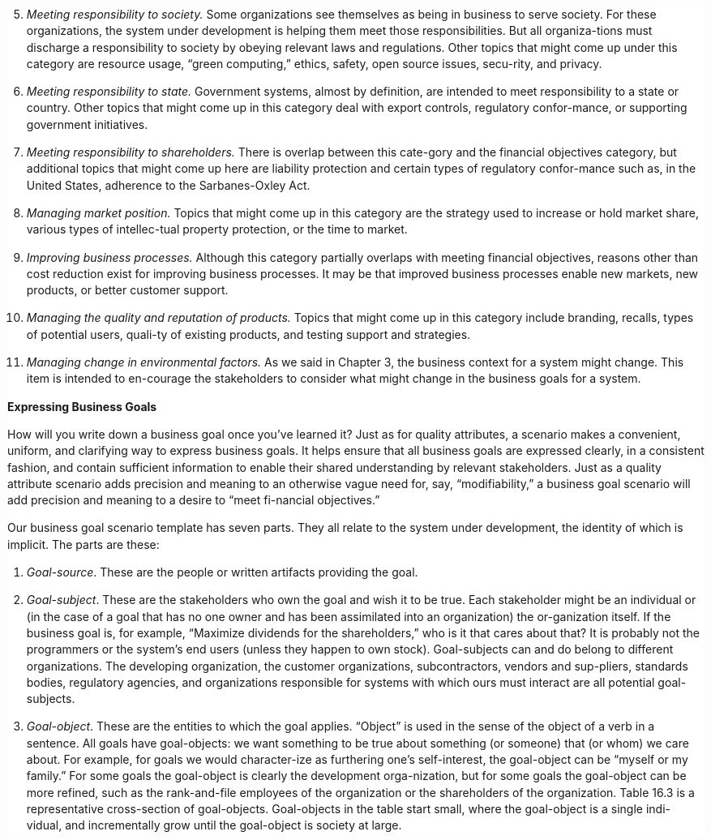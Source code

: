 5. _Meeting responsibility to society._ Some organizations see themselves as being in business to serve society. For these organizations, the system under development is helping them meet those responsibilities. But all organiza-tions must discharge a responsibility to society by obeying relevant laws and regulations. Other topics that might come up under this category are resource usage, “green computing,” ethics, safety, open source issues, secu-rity, and privacy.

6. _Meeting responsibility to state._ Government systems, almost by definition, are intended to meet responsibility to a state or country. Other topics that might come up in this category deal with export controls, regulatory confor-mance, or supporting government initiatives.

7. _Meeting responsibility to shareholders._ There is overlap between this cate-gory and the financial objectives category, but additional topics that might come up here are liability protection and certain types of regulatory confor-mance such as, in the United States, adherence to the Sarbanes-Oxley Act.

8. _Managing market position._ Topics that might come up in this category are the strategy used to increase or hold market share, various types of intellec-tual property protection, or the time to market.

9. _Improving business processes._ Although this category partially overlaps with meeting financial objectives, reasons other than cost reduction exist for improving business processes. It may be that improved business processes enable new markets, new products, or better customer support.

10. _Managing the quality and reputation of products._ Topics that might come up in this category include branding, recalls, types of potential users, quali-ty of existing products, and testing support and strategies.

11. _Managing change in environmental factors._ As we said in Chapter 3, the business context for a system might change. This item is intended to en-courage the stakeholders to consider what might change in the business goals for a system.

**Expressing Business Goals**

How will you write down a business goal once you’ve learned it? Just as for quality attributes, a scenario makes a convenient, uniform, and clarifying way to express business goals. It helps ensure that all business goals are expressed clearly, in a consistent fashion, and contain sufficient information to enable their shared understanding by relevant stakeholders. Just as a quality attribute scenario adds precision and meaning to an otherwise vague need for, say, “modifiability,” a business goal scenario will add precision and meaning to a desire to “meet fi-nancial objectives.”

Our business goal scenario template has seven parts. They all relate to the system under development, the identity of which is implicit. The parts are these:

1. _Goal-source_. These are the people or written artifacts providing the goal.

2. _Goal-subject_. These are the stakeholders who own the goal and wish it to be true. Each stakeholder might be an individual or (in the case of a goal that has no one owner and has been assimilated into an organization) the or-ganization itself. If the business goal is, for example, “Maximize dividends for the shareholders,” who is it that cares about that? It is probably not the programmers or the system’s end users (unless they happen to own stock). Goal-subjects can and do belong to different organizations. The developing organization, the customer organizations, subcontractors, vendors and sup-pliers, standards bodies, regulatory agencies, and organizations responsible for systems with which ours must interact are all potential goal-subjects.

3. _Goal-object_. These are the entities to which the goal applies. “Object” is used in the sense of the object of a verb in a sentence. All goals have goal-objects: we want something to be true about something (or someone) that (or whom) we care about. For example, for goals we would character-ize as furthering one’s self-interest, the goal-object can be “myself or my family.” For some goals the goal-object is clearly the development orga-nization, but for some goals the goal-object can be more refined, such as the rank-and-file employees of the organization or the shareholders of the organization. Table 16.3 is a representative cross-section of goal-objects. Goal-objects in the table start small, where the goal-object is a single indi-vidual, and incrementally grow until the goal-object is society at large.
